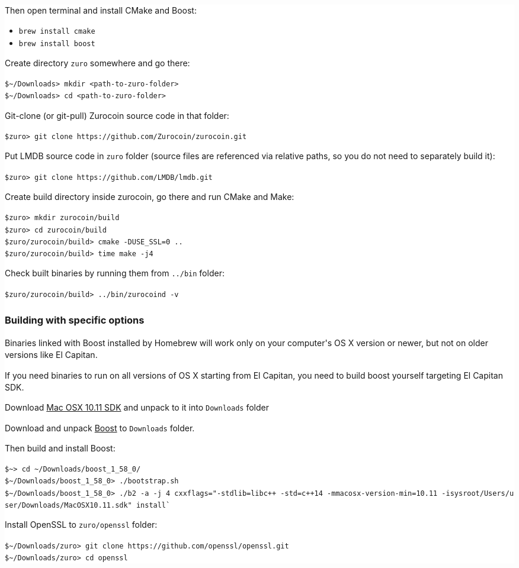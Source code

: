 Then open terminal and install CMake and Boost:

* `brew install cmake`
* `brew install boost`

Create directory `zuro` somewhere and go there:
```
$~/Downloads> mkdir <path-to-zuro-folder>
$~/Downloads> cd <path-to-zuro-folder>
```

Git-clone (or git-pull) Zurocoin source code in that folder:
```
$zuro> git clone https://github.com/Zurocoin/zurocoin.git
```

Put LMDB source code in `zuro` folder (source files are referenced via relative paths, so you do not need to separately build it):
```
$zuro> git clone https://github.com/LMDB/lmdb.git
```

Create build directory inside zurocoin, go there and run CMake and Make:
```
$zuro> mkdir zurocoin/build
$zuro> cd zurocoin/build
$zuro/zurocoin/build> cmake -DUSE_SSL=0 ..
$zuro/zurocoin/build> time make -j4
```

Check built binaries by running them from `../bin` folder:
```
$zuro/zurocoin/build> ../bin/zurocoind -v
```

### Building with specific options

Binaries linked with Boost installed by Homebrew will work only on your computer's OS X version or newer, but not on older versions like El Capitan.

If you need binaries to run on all versions of OS X starting from El Capitan, you need to build boost yourself targeting El Capitan SDK.

Download [Mac OSX 10.11 SDK](https://github.com/phracker/MacOSX-SDKs/releases) and unpack to it into `Downloads` folder

Download and unpack [Boost](https://boost.org) to `Downloads` folder.

Then build and install Boost:
```
$~> cd ~/Downloads/boost_1_58_0/
$~/Downloads/boost_1_58_0> ./bootstrap.sh
$~/Downloads/boost_1_58_0> ./b2 -a -j 4 cxxflags="-stdlib=libc++ -std=c++14 -mmacosx-version-min=10.11 -isysroot/Users/user/Downloads/MacOSX10.11.sdk" install`
```

Install OpenSSL to `zuro/openssl` folder:
```
$~/Downloads/zuro> git clone https://github.com/openssl/openssl.git
$~/Downloads/zuro> cd openssl
```
